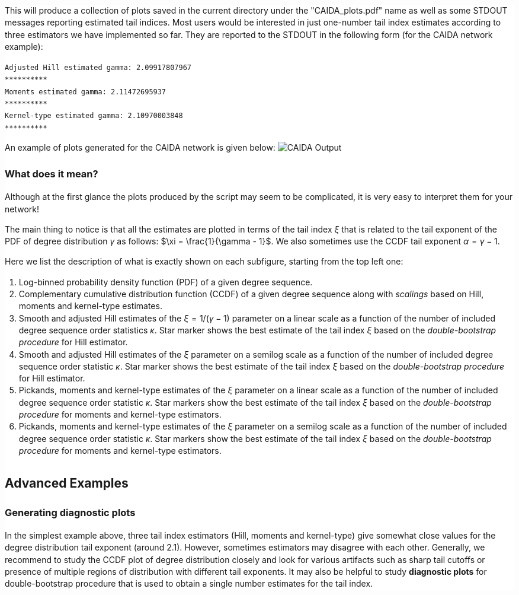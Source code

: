 This will produce a collection of plots saved in the current directory under the "CAIDA_plots.pdf" name as well as some STDOUT messages reporting estimated tail indices. Most users would be interested in just one-number tail index estimates according to three estimators we have implemented so far. They are reported to the STDOUT in the following form (for the CAIDA network example):
```
Adjusted Hill estimated gamma: 2.09917807967
**********
Moments estimated gamma: 2.11472695937
**********
Kernel-type estimated gamma: 2.10970003848
**********
```
An example of plots generated for the CAIDA network is given below:
![CAIDA Output](https://raw.githubusercontent.com/ivanvoitalov/tail-estimation/master/Figures/CAIDA_output.png)

### What does it mean?

Although at the first glance the plots produced by the script may seem to be complicated, it is very easy to interpret them for your network! 

The main thing to notice is that all the estimates are plotted in terms of the tail index $\xi$ that is related to the tail exponent of the PDF of degree distribution $\gamma$ as follows: $\xi = \frac{1}{\gamma - 1}$. We also sometimes use the CCDF tail exponent $\alpha = \gamma - 1$.

Here we list the description of what is exactly shown on each subfigure, starting from the top left one:
1. Log-binned probability density function (PDF) of a given degree sequence.
2. Complementary cumulative distribution function (CCDF) of a given degree sequence along with _scalings_ based on Hill, moments and kernel-type estimates.
3. Smooth and adjusted Hill estimates of the $\xi= 1/(\gamma - 1)$ parameter on a linear scale as a function of the number of included degree sequence order statistics $\kappa$. Star marker shows the best estimate of the tail index $\xi$ based on the _double-bootstrap procedure_ for Hill estimator.
4. Smooth and adjusted Hill estimates of the $\xi$ parameter on a semilog scale as a function of the number of included degree sequence order statistic $\kappa$. Star marker shows the best estimate of the tail index $\xi$ based on the _double-bootstrap procedure_ for Hill estimator.
5. Pickands, moments and kernel-type estimates of the $\xi$ parameter on a linear scale as a function of the number of included degree sequence order statistic $\kappa$. Star markers show the best estimate of the tail index $\xi$ based on the _double-bootstrap procedure_ for moments and kernel-type estimators.
6. Pickands, moments and kernel-type estimates of the $\xi$ parameter on a semilog scale as a function of the number of included degree sequence order statistic $\kappa$. Star markers show the best estimate of the tail index $\xi$ based on the _double-bootstrap procedure_ for moments and kernel-type estimators.

## Advanced Examples

### Generating diagnostic plots

In the simplest example above, three tail index estimators (Hill, moments and kernel-type) give somewhat close values for the degree distribution tail exponent (around 2.1). However, sometimes estimators may disagree with each other. Generally, we recommend to study the CCDF plot of degree distribution closely and look for various artifacts such as sharp tail cutoffs or presence of multiple regions of distribution with different tail exponents. It may also be helpful to study **diagnostic plots** for double-bootstrap procedure that is used to obtain a single number estimates for the tail index. 
